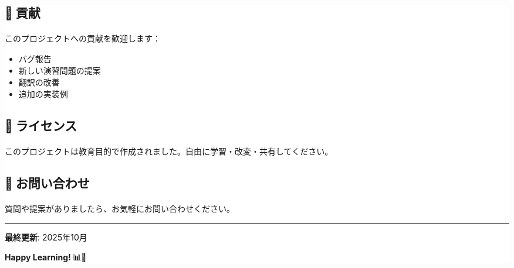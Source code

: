 ## 🤝 貢献

このプロジェクトへの貢献を歓迎します：
- バグ報告
- 新しい演習問題の提案
- 翻訳の改善
- 追加の実装例

## 📄 ライセンス

このプロジェクトは教育目的で作成されました。自由に学習・改変・共有してください。

## 📧 お問い合わせ

質問や提案がありましたら、お気軽にお問い合わせください。

---

**最終更新**: 2025年10月

**Happy Learning! 📊🎉**
